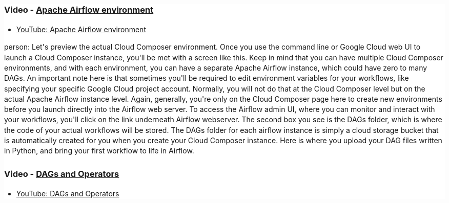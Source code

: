 ### Video - [Apache Airflow environment](https://www.cloudskillsboost.google/course_templates/53/video/509077)

- [YouTube: Apache Airflow environment](https://www.youtube.com/watch?v=7blDDS8BqDU)

person: Let's preview the actual Cloud Composer environment. Once you use the command line or Google Cloud web UI to launch a Cloud Composer instance, you'll be met with a screen like this. Keep in mind that you can have multiple Cloud Composer environments, and with each environment, you can have a separate Apache Airflow instance, which could have zero to many DAGs. An important note here is that sometimes you'll be required to edit environment variables for your workflows, like specifying your specific Google Cloud project account. Normally, you will not do that at the Cloud Composer level but on the actual Apache Airflow instance level. Again, generally, you're only on the Cloud Composer page here to create new environments before you launch directly into the Airflow web server. To access the Airflow admin UI, where you can monitor and interact with your workflows, you'll click on the link underneath Airflow webserver. The second box you see is the DAGs folder, which is where the code of your actual workflows will be stored. The DAGs folder for each airflow instance is simply a cloud storage bucket that is automatically created for you when you create your Cloud Composer instance. Here is where you upload your DAG files written in Python, and bring your first workflow to life in Airflow.

### Video - [DAGs and Operators](https://www.cloudskillsboost.google/course_templates/53/video/509078)

- [YouTube: DAGs and Operators](https://www.youtube.com/watch?v=32rPE4kq6TQ)
